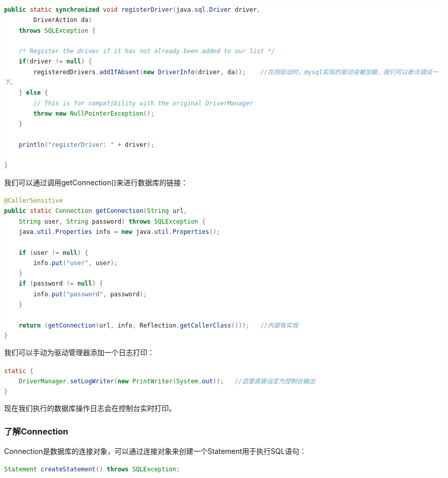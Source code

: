 ```java
public static synchronized void registerDriver(java.sql.Driver driver,
        DriverAction da)
    throws SQLException {

    /* Register the driver if it has not already been added to our list */
    if(driver != null) {
        registeredDrivers.addIfAbsent(new DriverInfo(driver, da));    //在刚启动时，mysql实现的驱动会被加载，我们可以断点调试一下。
    } else {
        // This is for compatibility with the original DriverManager
        throw new NullPointerException();
    }

    println("registerDriver: " + driver);

}
```

我们可以通过调用getConnection()来进行数据库的链接：

```java
@CallerSensitive
public static Connection getConnection(String url,
    String user, String password) throws SQLException {
    java.util.Properties info = new java.util.Properties();

    if (user != null) {
        info.put("user", user);
    }
    if (password != null) {
        info.put("password", password);
    }

    return (getConnection(url, info, Reflection.getCallerClass()));   //内部有实现
}
```

我们可以手动为驱动管理器添加一个日志打印：

```java
static {
    DriverManager.setLogWriter(new PrintWriter(System.out));   //这里直接设定为控制台输出
}
```

现在我们执行的数据库操作日志会在控制台实时打印。

### 了解Connection

Connection是数据库的连接对象，可以通过连接对象来创建一个Statement用于执行SQL语句：

```java
Statement createStatement() throws SQLException;
```
